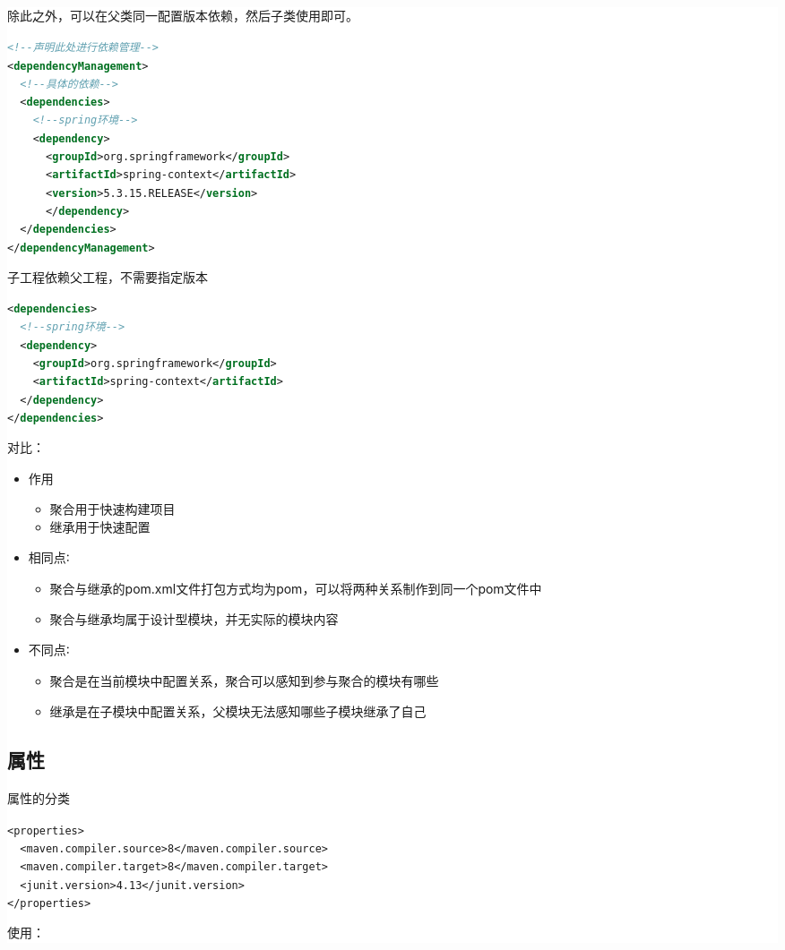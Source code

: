 除此之外，可以在父类同一配置版本依赖，然后子类使用即可。

```xml
<!--声明此处进行依赖管理-->
<dependencyManagement>
  <!--具体的依赖-->
  <dependencies>
    <!--spring环境-->
    <dependency>
      <groupId>org.springframework</groupId>
      <artifactId>spring-context</artifactId>
      <version>5.3.15.RELEASE</version>
      </dependency>
  </dependencies>
</dependencyManagement>
```

子工程依赖父工程，不需要指定版本

```xml
<dependencies>
  <!--spring环境-->
  <dependency>
    <groupId>org.springframework</groupId>
    <artifactId>spring-context</artifactId>
  </dependency>
</dependencies>
```



对比：

- 作用
  - 聚合用于快速构建项目
  - 继承用于快速配置

- 相同点∶ 

  - 聚合与继承的pom.xml文件打包方式均为pom，可以将两种关系制作到同一个pom文件中

  - 聚合与继承均属于设计型模块，并无实际的模块内容

- 不同点∶ 

  - 聚合是在当前模块中配置关系，聚合可以感知到参与聚合的模块有哪些

  - 继承是在子模块中配置关系，父模块无法感知哪些子模块继承了自己

## 属性

属性的分类

<CodeGroup>
<CodeGroupItem title="自定义属性">

```
<properties>
  <maven.compiler.source>8</maven.compiler.source>
  <maven.compiler.target>8</maven.compiler.target>
  <junit.version>4.13</junit.version>
</properties>
```
使用：
